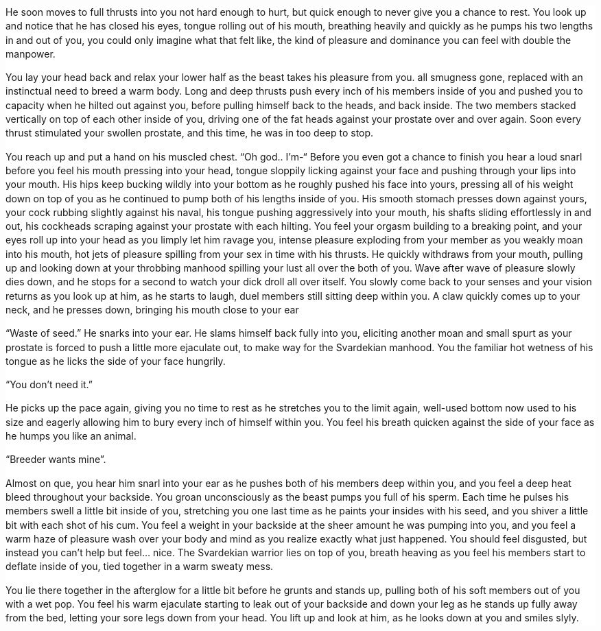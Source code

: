 He soon moves to full thrusts into you not hard enough to hurt, but quick enough to never give you a chance to rest. You look up and notice that he has closed his eyes, tongue rolling out of his mouth, breathing heavily and quickly as he pumps his two lengths in and out of you, you could only imagine what that felt like, the kind of pleasure and dominance you can feel with double the manpower.

You lay your head back and relax your lower half as the beast takes his pleasure from you. all smugness gone, replaced with an instinctual need to breed a warm body. Long and deep thrusts push every inch of his members inside of you and pushed you to capacity when he hilted out against you, before pulling himself back to the heads, and back inside. The two members stacked vertically on top of each other inside of you, driving one of the fat heads against your prostate over and over again. Soon every thrust stimulated your swollen prostate, and this time, he was in too deep to stop.

You reach up and put a hand on his muscled chest. “Oh god.. I’m-“ Before you even got a chance to finish you hear a loud snarl before you feel his mouth pressing into your head, tongue sloppily licking against your face and pushing through your lips into your mouth. His hips keep bucking wildly into your bottom as he roughly pushed his face into yours, pressing all of his weight down on top of you as he continued to pump both of his lengths inside of you. His smooth stomach presses down against yours, your cock rubbing slightly against his naval, his tongue pushing aggressively into your mouth, his shafts sliding effortlessly in and out, his cockheads scraping against your prostate with each hilting. You feel your orgasm building to a breaking point, and your eyes roll up into your head as you limply let him ravage you, intense pleasure exploding from your member as you weakly moan into his mouth, hot jets of pleasure spilling from your sex in time with his thrusts. He quickly withdraws from your mouth, pulling up and looking down at your throbbing manhood spilling your lust all over the both of you. Wave after wave of pleasure slowly dies down, and he stops for a second to watch your dick droll all over itself. You slowly come back to your senses and your vision returns as you look up at him, as he starts to laugh, duel members still sitting deep within you. A claw quickly comes up to your neck, and he presses down, bringing his mouth close to your ear

“Waste of seed.” He snarks into your ear. He slams himself back fully into you, eliciting another moan and small spurt as your prostate is forced to push a little more ejaculate out, to make way for the Svardekian manhood. You the familiar hot wetness of his tongue as he licks the side of your face hungrily.

“You don’t need it.”

He picks up the pace again, giving you no time to rest as he stretches you to the limit again, well-used bottom now used to his size and eagerly allowing him to bury every inch of himself within you. You feel his breath quicken against the side of your face as he humps you like an animal.

“Breeder wants mine”.

Almost on que, you hear him snarl into your ear as he pushes both of his members deep within you, and you feel a deep heat bleed throughout your backside. You groan unconsciously as the beast pumps you full of his sperm. Each time he pulses his members swell a little bit inside of you, stretching you one last time as he paints your insides with his seed, and you shiver a little bit with each shot of his cum. You feel a weight in your backside at the sheer amount he was pumping into you, and you feel a warm haze of pleasure wash over your body and mind as you realize exactly what just happened. You should feel disgusted, but instead you can’t help but feel… nice. The Svardekian warrior lies on top of you, breath heaving as you feel his members start to deflate inside of you, tied together in a warm sweaty mess.

You lie there together in the afterglow for a little bit before he grunts and stands up, pulling both of his soft members out of you with a wet pop. You feel his warm ejaculate starting to leak out of your backside and down your leg as he stands up fully away from the bed, letting your sore legs down from your head. You lift up and look at him, as he looks down at you and smiles slyly.
